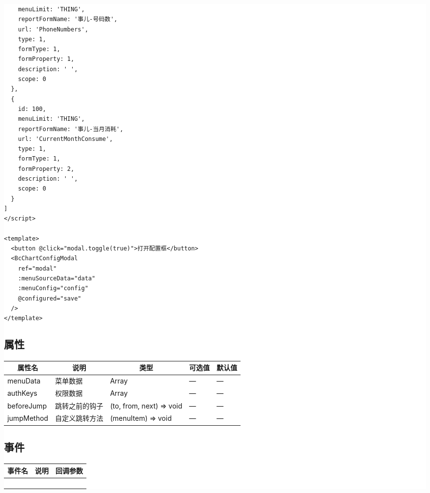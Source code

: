 ```vue
    menuLimit: 'THING',
    reportFormName: '事儿-号码数',
    url: 'PhoneNumbers',
    type: 1,
    formType: 1,
    formProperty: 1,
    description: ' ',
    scope: 0
  },
  {
    id: 100,
    menuLimit: 'THING',
    reportFormName: '事儿-当月消耗',
    url: 'CurrentMonthConsume',
    type: 1,
    formType: 1,
    formProperty: 2,
    description: ' ',
    scope: 0
  }
]
</script>

<template>
  <button @click="modal.toggle(true)">打开配置框</button>
  <BcChartConfigModal
    ref="modal"
    :menuSourceData="data"
    :menuConfig="config"
    @configured="save"
  />
</template>
```

## 属性

| 属性名     | 说明           | 类型                     | 可选值 | 默认值 |
| ---------- | -------------- | ------------------------ | ------ | ------ |
| menuData   | 菜单数据       | Array                    | —      | —      |
| authKeys   | 权限数据       | Array                    | —      | —      |
| beforeJump | 跳转之前的钩子 | (to, from, next) => void | —      | —      |
| jumpMethod | 自定义跳转方法 | (menuItem) => void       | —      | —      |

## 事件

| 事件名 | 说明 | 回调参数 |
| ------ | ---- | -------- |
|        |      |          |
|        |      |          |
|        |      |          |
|        |      |          |
